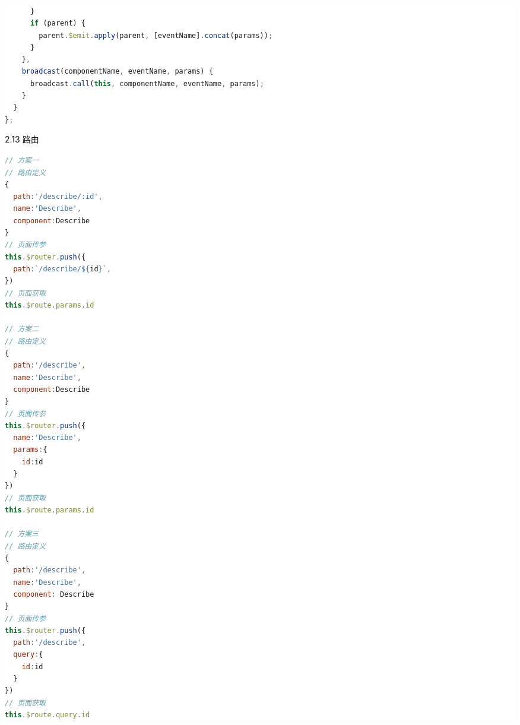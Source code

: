 ```js
      }
      if (parent) {
        parent.$emit.apply(parent, [eventName].concat(params));
      }
    },
    broadcast(componentName, eventName, params) {
      broadcast.call(this, componentName, eventName, params);
    }
  }
};
```

2.13 路由

```js
// 方案一
// 路由定义
{
  path:'/describe/:id',
  name:'Describe',
  component:Describe
}
// 页面传参
this.$router.push({
  path:`/describe/${id}`,
})
// 页面获取
this.$route.params.id

// 方案二
// 路由定义
{
  path:'/describe',
  name:'Describe',
  component:Describe
}
// 页面传参
this.$router.push({
  name:'Describe',
  params:{
    id:id
  }
})
// 页面获取
this.$route.params.id

// 方案三
// 路由定义
{
  path:'/describe',
  name:'Describe',
  component: Describe
}
// 页面传参
this.$router.push({
  path:'/describe',
  query:{
    id:id
  }
})
// 页面获取
this.$route.query.id

```
